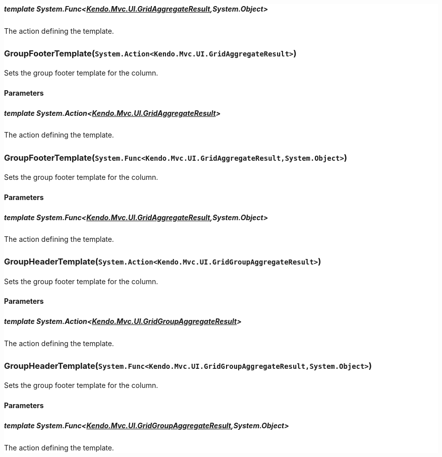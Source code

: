 ##### template System.Func<[Kendo.Mvc.UI.GridAggregateResult](/api/wrappers/aspnet-mvc/Kendo.Mvc.UI/GridAggregateResult),System.Object>
The action defining the template.





### GroupFooterTemplate(`System.Action<Kendo.Mvc.UI.GridAggregateResult>`)
Sets the group footer template for the column.


#### Parameters

##### template System.Action<[Kendo.Mvc.UI.GridAggregateResult](/api/wrappers/aspnet-mvc/Kendo.Mvc.UI/GridAggregateResult)>
The action defining the template.





### GroupFooterTemplate(`System.Func<Kendo.Mvc.UI.GridAggregateResult,System.Object>`)
Sets the group footer template for the column.


#### Parameters

##### template System.Func<[Kendo.Mvc.UI.GridAggregateResult](/api/wrappers/aspnet-mvc/Kendo.Mvc.UI/GridAggregateResult),System.Object>
The action defining the template.





### GroupHeaderTemplate(`System.Action<Kendo.Mvc.UI.GridGroupAggregateResult>`)
Sets the group footer template for the column.


#### Parameters

##### template System.Action<[Kendo.Mvc.UI.GridGroupAggregateResult](/api/wrappers/aspnet-mvc/Kendo.Mvc.UI/GridGroupAggregateResult)>
The action defining the template.





### GroupHeaderTemplate(`System.Func<Kendo.Mvc.UI.GridGroupAggregateResult,System.Object>`)
Sets the group footer template for the column.


#### Parameters

##### template System.Func<[Kendo.Mvc.UI.GridGroupAggregateResult](/api/wrappers/aspnet-mvc/Kendo.Mvc.UI/GridGroupAggregateResult),System.Object>
The action defining the template.






 
